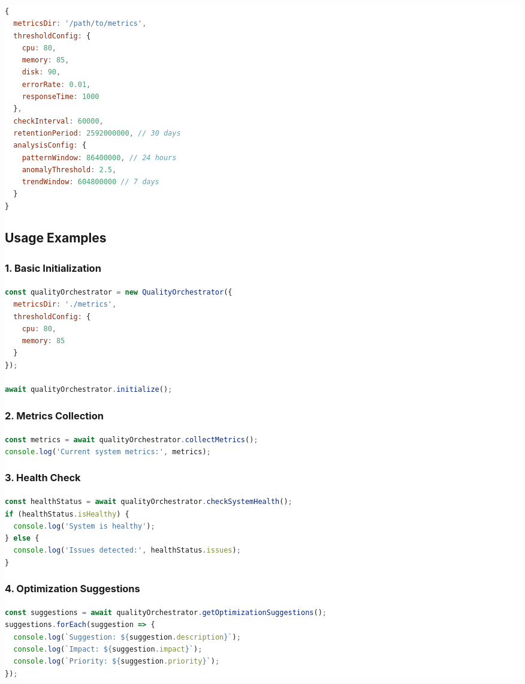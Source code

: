 ```javascript
{
  metricsDir: '/path/to/metrics',
  thresholdConfig: {
    cpu: 80,
    memory: 85,
    disk: 90,
    errorRate: 0.01,
    responseTime: 1000
  },
  checkInterval: 60000,
  retentionPeriod: 2592000000, // 30 days
  analysisConfig: {
    patternWindow: 86400000, // 24 hours
    anomalyThreshold: 2.5,
    trendWindow: 604800000 // 7 days
  }
}
```

## Usage Examples

### 1. Basic Initialization
```javascript
const qualityOrchestrator = new QualityOrchestrator({
  metricsDir: './metrics',
  thresholdConfig: {
    cpu: 80,
    memory: 85
  }
});

await qualityOrchestrator.initialize();
```

### 2. Metrics Collection
```javascript
const metrics = await qualityOrchestrator.collectMetrics();
console.log('Current system metrics:', metrics);
```

### 3. Health Check
```javascript
const healthStatus = await qualityOrchestrator.checkSystemHealth();
if (healthStatus.isHealthy) {
  console.log('System is healthy');
} else {
  console.log('Issues detected:', healthStatus.issues);
}
```

### 4. Optimization Suggestions
```javascript
const suggestions = await qualityOrchestrator.getOptimizationSuggestions();
suggestions.forEach(suggestion => {
  console.log(`Suggestion: ${suggestion.description}`);
  console.log(`Impact: ${suggestion.impact}`);
  console.log(`Priority: ${suggestion.priority}`);
});
```
